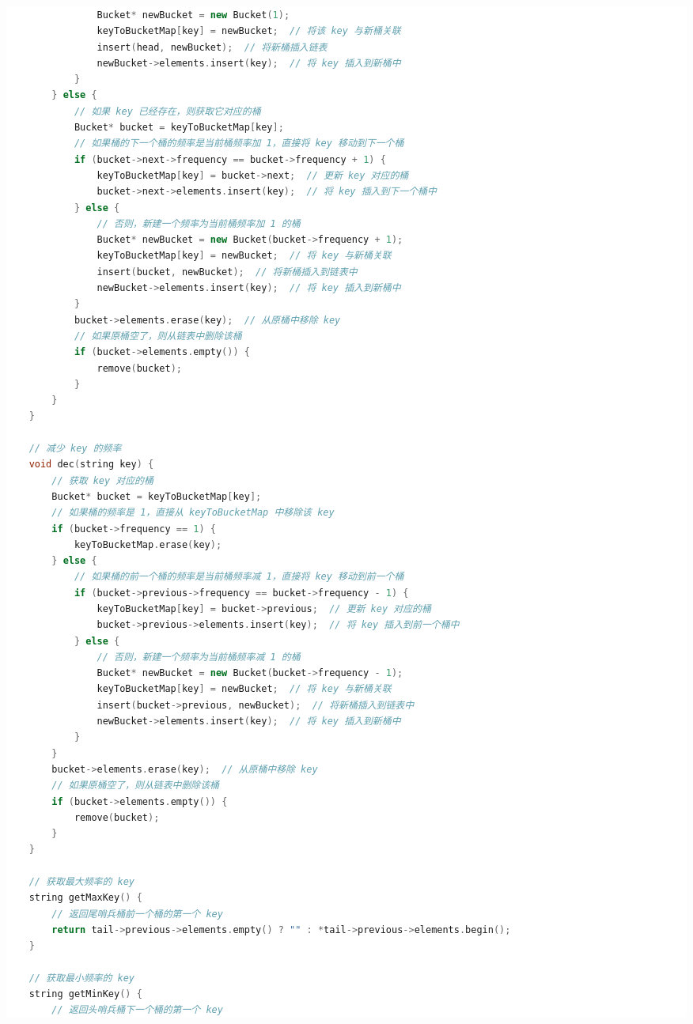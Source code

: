 ```c++
                Bucket* newBucket = new Bucket(1);
                keyToBucketMap[key] = newBucket;  // 将该 key 与新桶关联
                insert(head, newBucket);  // 将新桶插入链表
                newBucket->elements.insert(key);  // 将 key 插入到新桶中
            }
        } else {
            // 如果 key 已经存在，则获取它对应的桶
            Bucket* bucket = keyToBucketMap[key];
            // 如果桶的下一个桶的频率是当前桶频率加 1，直接将 key 移动到下一个桶
            if (bucket->next->frequency == bucket->frequency + 1) {
                keyToBucketMap[key] = bucket->next;  // 更新 key 对应的桶
                bucket->next->elements.insert(key);  // 将 key 插入到下一个桶中
            } else {
                // 否则，新建一个频率为当前桶频率加 1 的桶
                Bucket* newBucket = new Bucket(bucket->frequency + 1);
                keyToBucketMap[key] = newBucket;  // 将 key 与新桶关联
                insert(bucket, newBucket);  // 将新桶插入到链表中
                newBucket->elements.insert(key);  // 将 key 插入到新桶中
            }
            bucket->elements.erase(key);  // 从原桶中移除 key
            // 如果原桶空了，则从链表中删除该桶
            if (bucket->elements.empty()) {
                remove(bucket);
            }
        }
    }

    // 减少 key 的频率
    void dec(string key) {
        // 获取 key 对应的桶
        Bucket* bucket = keyToBucketMap[key];
        // 如果桶的频率是 1，直接从 keyToBucketMap 中移除该 key
        if (bucket->frequency == 1) {
            keyToBucketMap.erase(key);
        } else {
            // 如果桶的前一个桶的频率是当前桶频率减 1，直接将 key 移动到前一个桶
            if (bucket->previous->frequency == bucket->frequency - 1) {
                keyToBucketMap[key] = bucket->previous;  // 更新 key 对应的桶
                bucket->previous->elements.insert(key);  // 将 key 插入到前一个桶中
            } else {
                // 否则，新建一个频率为当前桶频率减 1 的桶
                Bucket* newBucket = new Bucket(bucket->frequency - 1);
                keyToBucketMap[key] = newBucket;  // 将 key 与新桶关联
                insert(bucket->previous, newBucket);  // 将新桶插入到链表中
                newBucket->elements.insert(key);  // 将 key 插入到新桶中
            }
        }
        bucket->elements.erase(key);  // 从原桶中移除 key
        // 如果原桶空了，则从链表中删除该桶
        if (bucket->elements.empty()) {
            remove(bucket);
        }
    }

    // 获取最大频率的 key
    string getMaxKey() {
        // 返回尾哨兵桶前一个桶的第一个 key
        return tail->previous->elements.empty() ? "" : *tail->previous->elements.begin();
    }

    // 获取最小频率的 key
    string getMinKey() {
        // 返回头哨兵桶下一个桶的第一个 key
```
